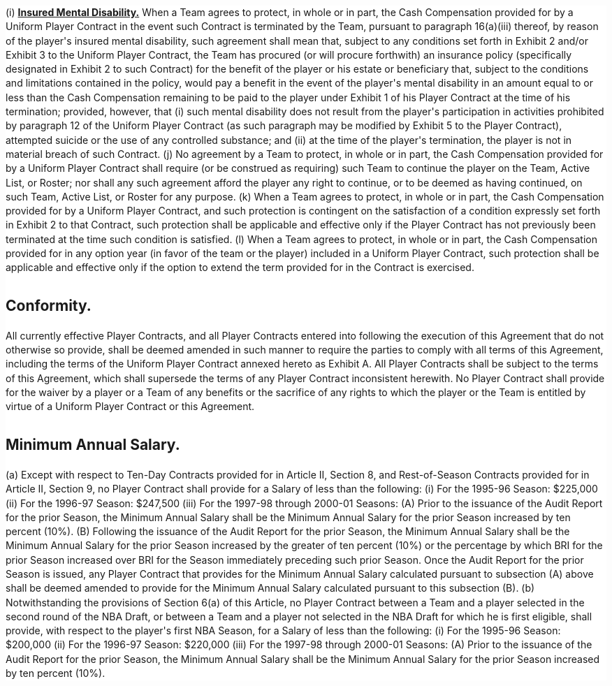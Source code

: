 (i) <u>**Insured Mental Disability.**</u> When a Team agrees to protect, in whole or in part, the Cash Compensation provided for by a Uniform Player Contract in the event such Contract is terminated by the Team, pursuant to paragraph 16(a)(iii) thereof, by reason of the player's insured mental disability, such agreement shall mean that, subject to any conditions set forth in Exhibit 2 and/or Exhibit 3 to the Uniform Player Contract, the Team has procured (or will procure forthwith) an insurance policy (specifically designated in Exhibit 2 to such Contract) for the benefit of the player or his estate or beneficiary that, subject to the conditions and limitations contained in the policy, would pay a benefit in the event of the player's mental disability in an amount equal to or less than the Cash Compensation remaining to be paid to the player under Exhibit 1 of his Player Contract at the time of his termination; provided, however, that (i) such mental disability does not result from the player's participation in activities prohibited by paragraph 12 of the Uniform Player Contract (as such paragraph may be modified by Exhibit 5 to the Player Contract), attempted suicide or the use of any controlled substance; and (ii) at the time of the player's termination, the player is not in material breach of such Contract.
(j) No agreement by a Team to protect, in whole or in part, the Cash Compensation provided for by a Uniform Player Contract shall require (or be construed as requiring) such Team to continue the player on the Team, Active List, or Roster; nor shall any such agreement afford the player any right to continue, or to be deemed as having continued, on such Team, Active List, or Roster for any purpose.
(k) When a Team agrees to protect, in whole or in part, the Cash Compensation provided for by a Uniform Player Contract, and such protection is contingent on the satisfaction of a condition expressly set forth in Exhibit 2 to that Contract, such protection shall be applicable and effective only if the Player Contract has not previously been terminated at the time such condition is satisfied.
(l) When a Team agrees to protect, in whole or in part, the Cash Compensation provided for in any option year (in favor of the team or the player) included in a Uniform Player Contract, such protection shall be applicable and effective only if the option to extend the term provided for in the Contract is exercised.

## Conformity.

All currently effective Player Contracts, and all Player Contracts entered into following the execution of this Agreement that do not otherwise so provide, shall be deemed amended in such manner to require the parties to comply with all terms of this Agreement, including the terms of the Uniform Player Contract annexed hereto as Exhibit A. All Player Contracts shall be subject to the terms of this Agreement, which shall supersede the terms of any Player Contract inconsistent herewith. No Player Contract shall provide for the waiver by a player or a Team of any benefits or the sacrifice of any rights to which the player or the Team is entitled by virtue of a Uniform Player Contract or this Agreement.

## Minimum Annual Salary.

(a) Except with respect to Ten-Day Contracts provided for in Article II, Section 8, and Rest-of-Season Contracts provided for in Article II, Section 9, no Player Contract shall provide for a Salary of less than the following:
    (i) For the 1995-96 Season: \$225,000
    (ii) For the 1996-97 Season: \$247,500
    (iii) For the 1997-98 through 2000-01 Seasons:
        (A) Prior to the issuance of the Audit Report for the prior Season, the Minimum Annual Salary shall be the Minimum Annual Salary for the prior Season increased by ten percent (10\%).
        (B) Following the issuance of the Audit Report for the prior Season, the Minimum Annual Salary shall be the Minimum Annual Salary for the prior Season increased by the greater of ten percent (10\%) or the percentage by which BRI for the prior Season increased over BRI for the Season immediately preceding such prior Season. Once the Audit Report for the prior Season is issued, any Player Contract that provides for the Minimum Annual Salary calculated pursuant to subsection (A) above shall be deemed amended to provide for the Minimum Annual Salary calculated pursuant to this subsection (B).
(b) Notwithstanding the provisions of Section 6(a) of this Article, no Player Contract between a Team and a player selected in the second round of the NBA Draft, or between a Team and a player not selected in the NBA Draft for which he is first eligible, shall provide, with respect to the player's first NBA Season, for a Salary of less than the following:
    (i) For the 1995-96 Season: \$200,000
    (ii) For the 1996-97 Season: \$220,000
    (iii) For the 1997-98 through 2000-01 Seasons:
        (A) Prior to the issuance of the Audit Report for the prior Season, the Minimum Annual Salary shall be the Minimum Annual Salary for the prior Season increased by ten percent (10\%).